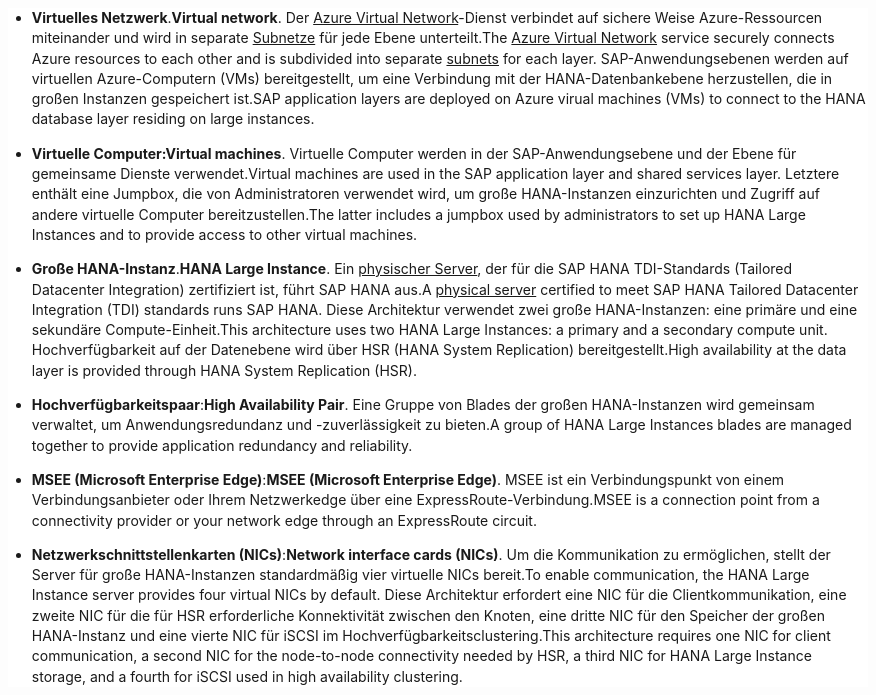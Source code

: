 - <span data-ttu-id="aaeb1-111">**Virtuelles Netzwerk**.</span><span class="sxs-lookup"><span data-stu-id="aaeb1-111">**Virtual network**.</span></span> <span data-ttu-id="aaeb1-112">Der [Azure Virtual Network][vnet]-Dienst verbindet auf sichere Weise Azure-Ressourcen miteinander und wird in separate [Subnetze][subnet] für jede Ebene unterteilt.</span><span class="sxs-lookup"><span data-stu-id="aaeb1-112">The [Azure Virtual Network][vnet] service securely connects Azure resources to each other and is subdivided into separate [subnets][subnet] for each layer.</span></span> <span data-ttu-id="aaeb1-113">SAP-Anwendungsebenen werden auf virtuellen Azure-Computern (VMs) bereitgestellt, um eine Verbindung mit der HANA-Datenbankebene herzustellen, die in großen Instanzen gespeichert ist.</span><span class="sxs-lookup"><span data-stu-id="aaeb1-113">SAP application layers are deployed on Azure virual machines (VMs) to connect to the HANA database layer residing on large instances.</span></span>

- <span data-ttu-id="aaeb1-114">**Virtuelle Computer:**</span><span class="sxs-lookup"><span data-stu-id="aaeb1-114">**Virtual machines**.</span></span> <span data-ttu-id="aaeb1-115">Virtuelle Computer werden in der SAP-Anwendungsebene und der Ebene für gemeinsame Dienste verwendet.</span><span class="sxs-lookup"><span data-stu-id="aaeb1-115">Virtual machines are used in the SAP application layer and shared services layer.</span></span> <span data-ttu-id="aaeb1-116">Letztere enthält eine Jumpbox, die von Administratoren verwendet wird, um große HANA-Instanzen einzurichten und Zugriff auf andere virtuelle Computer bereitzustellen.</span><span class="sxs-lookup"><span data-stu-id="aaeb1-116">The latter includes a jumpbox used by administrators to set up HANA Large Instances and to provide access to other virtual machines.</span></span> 

- <span data-ttu-id="aaeb1-117">**Große HANA-Instanz**.</span><span class="sxs-lookup"><span data-stu-id="aaeb1-117">**HANA Large Instance**.</span></span> <span data-ttu-id="aaeb1-118">Ein [physischer Server][physical], der für die SAP HANA TDI-Standards (Tailored Datacenter Integration) zertifiziert ist, führt SAP HANA aus.</span><span class="sxs-lookup"><span data-stu-id="aaeb1-118">A [physical server][physical] certified to meet SAP HANA Tailored Datacenter Integration (TDI) standards runs SAP HANA.</span></span> <span data-ttu-id="aaeb1-119">Diese Architektur verwendet zwei große HANA-Instanzen: eine primäre und eine sekundäre Compute-Einheit.</span><span class="sxs-lookup"><span data-stu-id="aaeb1-119">This architecture uses two HANA Large Instances: a primary and a secondary compute unit.</span></span> <span data-ttu-id="aaeb1-120">Hochverfügbarkeit auf der Datenebene wird über HSR (HANA System Replication) bereitgestellt.</span><span class="sxs-lookup"><span data-stu-id="aaeb1-120">High availability at the data layer is provided through HANA System Replication (HSR).</span></span>

- <span data-ttu-id="aaeb1-121">**Hochverfügbarkeitspaar**:</span><span class="sxs-lookup"><span data-stu-id="aaeb1-121">**High Availability Pair**.</span></span> <span data-ttu-id="aaeb1-122">Eine Gruppe von Blades der großen HANA-Instanzen wird gemeinsam verwaltet, um Anwendungsredundanz und -zuverlässigkeit zu bieten.</span><span class="sxs-lookup"><span data-stu-id="aaeb1-122">A group of HANA Large Instances blades are managed together to provide application redundancy and reliability.</span></span> 

- <span data-ttu-id="aaeb1-123">**MSEE (Microsoft Enterprise Edge)**:</span><span class="sxs-lookup"><span data-stu-id="aaeb1-123">**MSEE (Microsoft Enterprise Edge)**.</span></span> <span data-ttu-id="aaeb1-124">MSEE ist ein Verbindungspunkt von einem Verbindungsanbieter oder Ihrem Netzwerkedge über eine ExpressRoute-Verbindung.</span><span class="sxs-lookup"><span data-stu-id="aaeb1-124">MSEE is a connection point from a connectivity provider or your network edge through an ExpressRoute circuit.</span></span> 

- <span data-ttu-id="aaeb1-125">**Netzwerkschnittstellenkarten (NICs)**:</span><span class="sxs-lookup"><span data-stu-id="aaeb1-125">**Network interface cards (NICs)**.</span></span> <span data-ttu-id="aaeb1-126">Um die Kommunikation zu ermöglichen, stellt der Server für große HANA-Instanzen standardmäßig vier virtuelle NICs bereit.</span><span class="sxs-lookup"><span data-stu-id="aaeb1-126">To enable communication, the HANA Large Instance server provides four virtual NICs by default.</span></span> <span data-ttu-id="aaeb1-127">Diese Architektur erfordert eine NIC für die Clientkommunikation, eine zweite NIC für die für HSR erforderliche Konnektivität zwischen den Knoten, eine dritte NIC für den Speicher der großen HANA-Instanz und eine vierte NIC für iSCSI im Hochverfügbarkeitsclustering.</span><span class="sxs-lookup"><span data-stu-id="aaeb1-127">This architecture requires one NIC for client communication, a second NIC for the node-to-node connectivity needed by HSR, a third NIC for HANA Large Instance storage, and a fourth for iSCSI used in high availability clustering.</span></span>
    

[azure-forum]: https://azure.microsoft.com/support/forums/
[azure-large-instances]: /azure/virtual-machines/workloads/sap/hana-overview-architecture
[classes]: /azure/virtual-machines/workloads/sap/hana-overview-architecture
[cross-connected]: /azure/virtual-machines/workloads/sap/hana-overview-high-availability-disaster-recovery#network-considerations-for-disaster-recovery-with-hana-large-instances
[dr-site]: /azure/virtual-machines/workloads/sap/hana-overview-high-availability-disaster-recovery
[expressroute]: /azure/architecture/reference-architectures/hybrid-networking/expressroute
[filter-network]: https://azure.microsoft.com/blog/multiple-vm-nics-and-network-virtual-appliances-in-azure/
[hli-dr]: /azure/virtual-machines/workloads/sap/hana-overview-high-availability-disaster-recovery#network-considerations-for-disaster-recovery-with-hana-large-instances
[hli-backup]: /azure/virtual-machines/workloads/sap/hana-overview-high-availability-disaster-recovery#backup-and-restore
[hli-hadr]: /azure/virtual-machines/workloads/sap/hana-overview-high-availability-disaster-recovery?toc=%2fazure%2fvirtual-machines%2flinux%2ftoc.json
[hli-infrastructure]: /azure/virtual-machines/workloads/sap/hana-overview-infrastructure-connectivity
[hli-overview]: /azure/virtual-machines/workloads/sap/hana-overview-architecture
[hli-troubleshoot]: /azure/virtual-machines/workloads/sap/troubleshooting-monitoring
[ip]: https://blogs.msdn.microsoft.com/saponsqlserver/2018/02/10/setting-up-hana-system-replication-on-azure-hana-large-instances/
[network-best-practices]: /azure/security/azure-security-network-security-best-practices
[nfs]: /azure/virtual-machines/workloads/sap/high-availability-guide-suse-nfs
[os-hardening]: /azure/security/azure-security-iaas
[physical]: /azure/virtual-machines/workloads/sap/hana-overview-architecture
[planning]: /azure/vpn-gateway/vpn-gateway-plan-design
[protecting-sap]: https://blogs.msdn.microsoft.com/saponsqlserver/2016/05/06/protecting-sap-systems-running-on-vmware-with-azure-site-recovery/
[ref-arch]: /azure/architecture/reference-architectures/
[running-SAP]: https://blogs.msdn.microsoft.com/saponsqlserver/2016/06/07/sap-on-sql-general-update-for-customers-partners-june-2016/
[region]: https://azure.microsoft.com/global-infrastructure/services/
[running-sap-blog]: https://blogs.msdn.microsoft.com/saponsqlserver/2017/05/04/sap-on-azure-general-update-for-customers-partners-april-2017/
[quick-sizer]: http://service.sap.com/quicksizing
[sap-1793345]: https://launchpad.support.sap.com/#/notes/1793345
[sap-1872170]: https://launchpad.support.sap.com/#/notes/1872170
[sap-2121330]: https://launchpad.support.sap.com/#/notes/2121330
[sap-2159014]: https://launchpad.support.sap.com/#/notes/2159014
[sap-1736976]: https://launchpad.support.sap.com/#/notes/1736976
[sap-2296290]: https://launchpad.support.sap.com/#/notes/2296290
[sap-community]: https://www.sap.com/community.html
[sap-hana-tutorial]: http://saphanatutorial.com/comparison-between-hana-backup-options/
[sap-security]: https://archive.sap.com/documents/docs/DOC-62943
[scripts]: /azure/virtual-machines/workloads/sap/hana-overview-high-availability-disaster-recovery
[sku]: /azure/expressroute/expressroute-about-virtual-network-gateways
[sla]: https://azure.microsoft.com/support/legal/sla/virtual-machines
[stack-overflow]: http://stackoverflow.com/tags/sap/info
[stonith]: /azure/virtual-machines/workloads/sap/ha-setup-with-stonith
[subnet]: /azure/virtual-network/virtual-network-manage-subnet
[swd]: https://help.sap.com/doc/saphelp_nw70ehp2/7.02.16/en-us/48/8fe37933114e6fe10000000a421937/frameset.htm
[type]: /azure/virtual-machines/workloads/sap/hana-installation
[vnet]: /azure/virtual-network/virtual-networks-overview
[0]: ./images/sap-hana-large-instances.png "SAP HANA in Azure (große Instanzen): Architektur"
[visio-download]: https://archcenter.blob.core.windows.net/cdn/sap-reference-architectures.vsdx